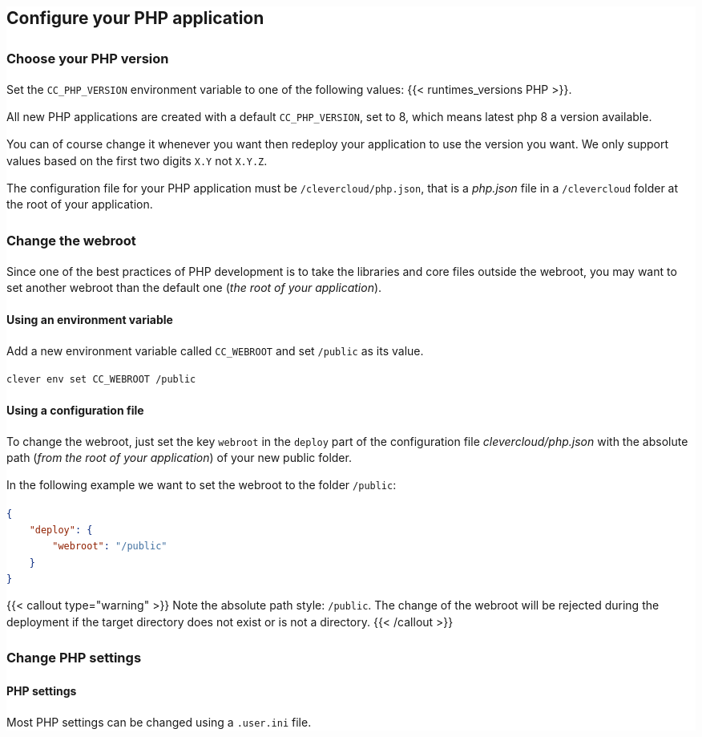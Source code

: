 ## Configure your PHP application

### Choose your PHP version

Set the `CC_PHP_VERSION` environment variable to one of the following values: {{< runtimes_versions PHP >}}.

All new PHP applications are created with a default `CC_PHP_VERSION`, set to 8, which means latest php 8 a version  available.

You can of course change it whenever you want then redeploy your application to use the version you want. We only support values based on the first two digits `X.Y` not `X.Y.Z`.

The configuration file for your PHP application must be `/clevercloud/php.json`, that is a *php.json* file in a `/clevercloud` folder at the root of your application.

### Change the webroot

Since one of the best practices of PHP development is to take the libraries and core files outside the webroot, you may
want to set another webroot than the default one (*the root of your application*).

#### Using an environment variable

Add a new environment variable called `CC_WEBROOT` and set `/public` as its value.

```shell
clever env set CC_WEBROOT /public
```

#### Using a configuration file

To change the webroot, just set the key `webroot` in the `deploy` part
of the configuration file *clevercloud/php.json* with the absolute path (*from the root of your application*) of your new public folder.

In the following example we want to set the webroot to the folder `/public`:

```json
{
    "deploy": {
        "webroot": "/public"
    }
}
```

{{< callout type="warning" >}}
Note the absolute path style: `/public`. The change of the webroot will be rejected during the deployment if the target directory does not exist or is not a directory.
{{< /callout >}}

### Change PHP settings

#### PHP settings

Most PHP settings can be changed using a `.user.ini` file.
